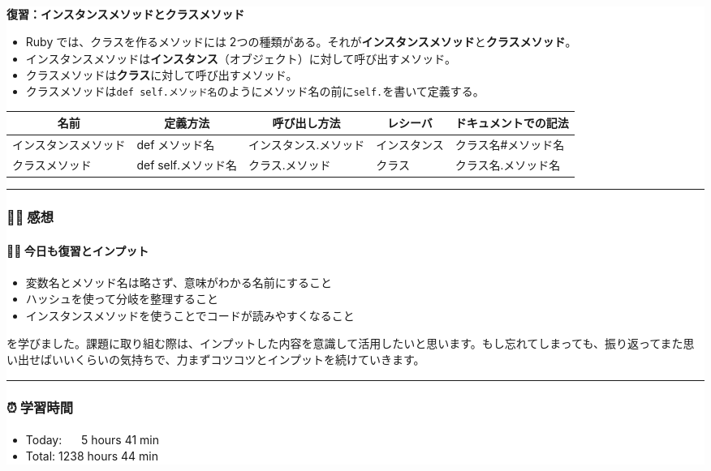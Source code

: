 **復習：インスタンスメソッドとクラスメソッド**
- Ruby では、クラスを作るメソッドには 2つの種類がある。それが**インスタンスメソッド**と**クラスメソッド**。
- インスタンスメソッドは**インスタンス**（オブジェクト）に対して呼び出すメソッド。
- クラスメソッドは**クラス**に対して呼び出すメソッド。
- クラスメソッドは`def self.メソッド名`のようにメソッド名の前に`self.`を書いて定義する。

|名前   |定義方法   |呼び出し方法   |レシーバ   |ドキュメントでの記法   |
|---|---|---|---|---|
|インスタンスメソッド   |def メソッド名   |インスタンス.メソッド   |インスタンス   |クラス名#メソッド名   |
|クラスメソッド   |def self.メソッド名   |クラス.メソッド   |クラス   |クラス名.メソッド名   |

---


### ✍🏻 感想
#### 🏋🏻 今日も復習とインプット
- 変数名とメソッド名は略さず、意味がわかる名前にすること
- ハッシュを使って分岐を整理すること
- インスタンスメソッドを使うことでコードが読みやすくなること

を学びました。課題に取り組む際は、インプットした内容を意識して活用したいと思います。もし忘れてしまっても、振り返ってまた思い出せばいいくらいの気持ちで、力まずコツコツとインプットを続けていきます。


---


### ⏰ 学習時間
- Today:&nbsp;&nbsp;&nbsp;&nbsp;&nbsp; 5 hours 41 min
- Total: 1238 hours 44 min
